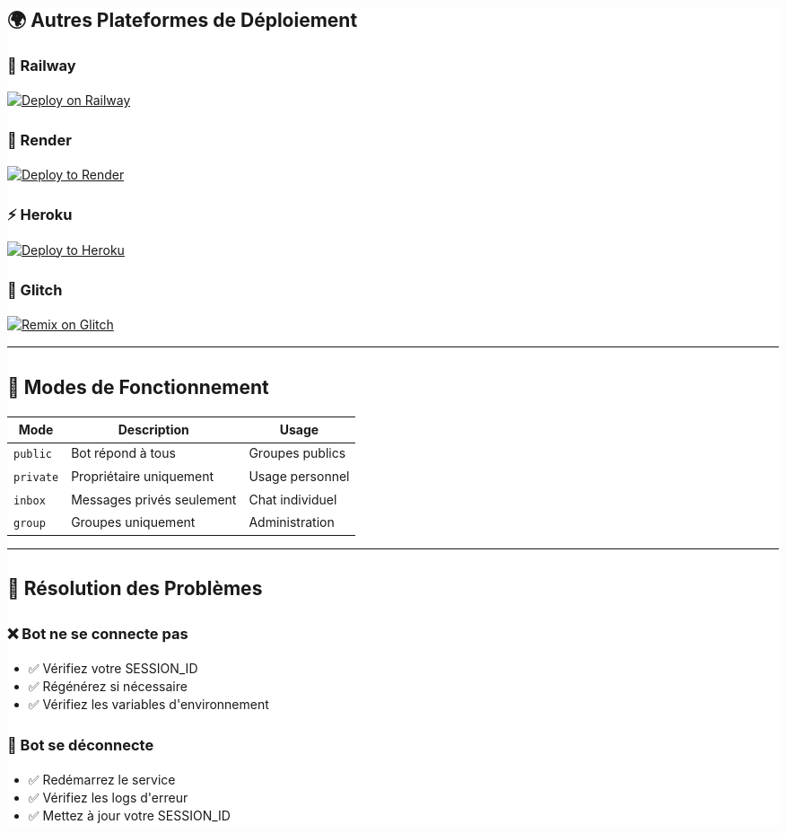 
## 🌍 Autres Plateformes de Déploiement

### 🚂 Railway
[![Deploy on Railway](https://img.shields.io/badge/🚂%20Deploy%20on-Railway-purple?style=for-the-badge&logo=railway&logoColor=white)](https://railway.app)

### 🔮 Render
[![Deploy to Render](https://img.shields.io/badge/🔮%20Deploy%20to-Render-blue?style=for-the-badge&logo=render&logoColor=white)](https://render.com)

### ⚡ Heroku
[![Deploy to Heroku](https://img.shields.io/badge/⚡%20Deploy%20to-Heroku-purple?style=for-the-badge&logo=heroku&logoColor=white)](https://heroku.com/deploy?template=https://github.com/hhhisoka/Wa-his-v1)

### 🎯 Glitch
[![Remix on Glitch](https://img.shields.io/badge/🎯%20Remix%20on-Glitch-pink?style=for-the-badge&logo=glitch&logoColor=white)](https://glitch.com)



---

## 🎯 Modes de Fonctionnement

| Mode | Description | Usage |
|------|-------------|-------|
| `public` | Bot répond à tous | Groupes publics |
| `private` | Propriétaire uniquement | Usage personnel |
| `inbox` | Messages privés seulement | Chat individuel |
| `group` | Groupes uniquement | Administration |

---

## 🔧 Résolution des Problèmes

### ❌ Bot ne se connecte pas
- ✅ Vérifiez votre SESSION_ID
- ✅ Régénérez si nécessaire
- ✅ Vérifiez les variables d'environnement

### 🔄 Bot se déconnecte
- ✅ Redémarrez le service
- ✅ Vérifiez les logs d'erreur
- ✅ Mettez à jour votre SESSION_ID
